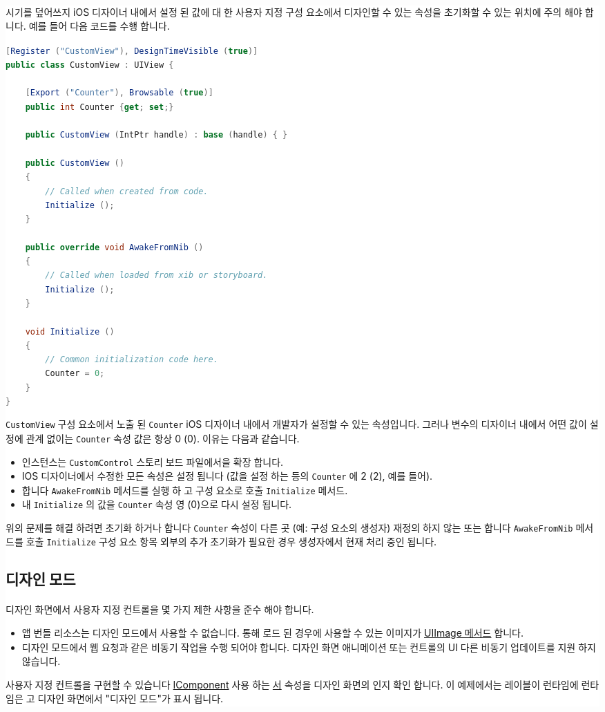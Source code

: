 시기를 덮어쓰지 iOS 디자이너 내에서 설정 된 값에 대 한 사용자 지정 구성 요소에서 디자인할 수 있는 속성을 초기화할 수 있는 위치에 주의 해야 합니다. 예를 들어 다음 코드를 수행 합니다.

```csharp
[Register ("CustomView"), DesignTimeVisible (true)]
public class CustomView : UIView {
    
    [Export ("Counter"), Browsable (true)]
    public int Counter {get; set;}

    public CustomView (IntPtr handle) : base (handle) { }

    public CustomView ()
    {
        // Called when created from code.
        Initialize ();
    }

    public override void AwakeFromNib ()
    {
        // Called when loaded from xib or storyboard.
        Initialize ();
    }

    void Initialize ()
    {
        // Common initialization code here.
        Counter = 0;
    }
}
```

`CustomView` 구성 요소에서 노출 된 `Counter` iOS 디자이너 내에서 개발자가 설정할 수 있는 속성입니다. 그러나 변수의 디자이너 내에서 어떤 값이 설정에 관계 없이는 `Counter` 속성 값은 항상 0 (0). 이유는 다음과 같습니다.

-  인스턴스는 `CustomControl` 스토리 보드 파일에서을 확장 합니다.
-  IOS 디자이너에서 수정한 모든 속성은 설정 됩니다 (값을 설정 하는 등의 `Counter` 에 2 (2), 예를 들어).
-  합니다 `AwakeFromNib` 메서드를 실행 하 고 구성 요소로 호출 `Initialize` 메서드.
-  내 `Initialize` 의 값을 `Counter` 속성 영 (0)으로 다시 설정 됩니다.


위의 문제를 해결 하려면 초기화 하거나 합니다 `Counter` 속성이 다른 곳 (예: 구성 요소의 생성자) 재정의 하지 않는 또는 합니다 `AwakeFromNib` 메서드를 호출 `Initialize` 구성 요소 항목 외부의 추가 초기화가 필요한 경우 생성자에서 현재 처리 중인 됩니다.

## <a name="design-mode"></a>디자인 모드

디자인 화면에서 사용자 지정 컨트롤을 몇 가지 제한 사항을 준수 해야 합니다.

-  앱 번들 리소스는 디자인 모드에서 사용할 수 없습니다. 통해 로드 된 경우에 사용할 수 있는 이미지가 [UIImage 메서드](https://developer.xamarin.com/api/type/UIKit.UIImage/%2fM) 합니다.
-  디자인 모드에서 웹 요청과 같은 비동기 작업을 수행 되어야 합니다. 디자인 화면 애니메이션 또는 컨트롤의 UI 다른 비동기 업데이트를 지원 하지 않습니다.


사용자 지정 컨트롤을 구현할 수 있습니다 [IComponent](xref:System.ComponentModel.IComponent) 사용 하는 [서](xref:System.ComponentModel.ISite.DesignMode) 속성을 디자인 화면의 인지 확인 합니다. 이 예제에서는 레이블이 런타임에 런타임은 고 디자인 화면에서 "디자인 모드"가 표시 됩니다.
